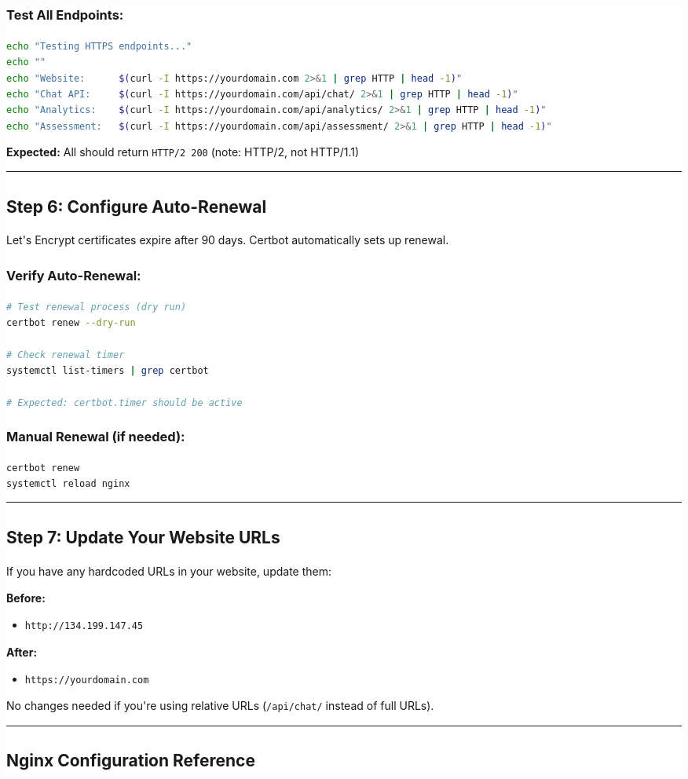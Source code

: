 ### Test All Endpoints:

```bash
echo "Testing HTTPS endpoints..."
echo ""
echo "Website:      $(curl -I https://yourdomain.com 2>&1 | grep HTTP | head -1)"
echo "Chat API:     $(curl -I https://yourdomain.com/api/chat/ 2>&1 | grep HTTP | head -1)"
echo "Analytics:    $(curl -I https://yourdomain.com/api/analytics/ 2>&1 | grep HTTP | head -1)"
echo "Assessment:   $(curl -I https://yourdomain.com/api/assessment/ 2>&1 | grep HTTP | head -1)"
```

**Expected:** All should return `HTTP/2 200` (note: HTTP/2, not HTTP/1.1)

---

## Step 6: Configure Auto-Renewal

Let's Encrypt certificates expire after 90 days. Certbot automatically sets up renewal.

### Verify Auto-Renewal:

```bash
# Test renewal process (dry run)
certbot renew --dry-run

# Check renewal timer
systemctl list-timers | grep certbot

# Expected: certbot.timer should be active
```

### Manual Renewal (if needed):

```bash
certbot renew
systemctl reload nginx
```

---

## Step 7: Update Your Website URLs

If you have any hardcoded URLs in your website, update them:

**Before:**
- `http://134.199.147.45`

**After:**
- `https://yourdomain.com`

No changes needed if you're using relative URLs (`/api/chat/` instead of full URLs).

---

## Nginx Configuration Reference
